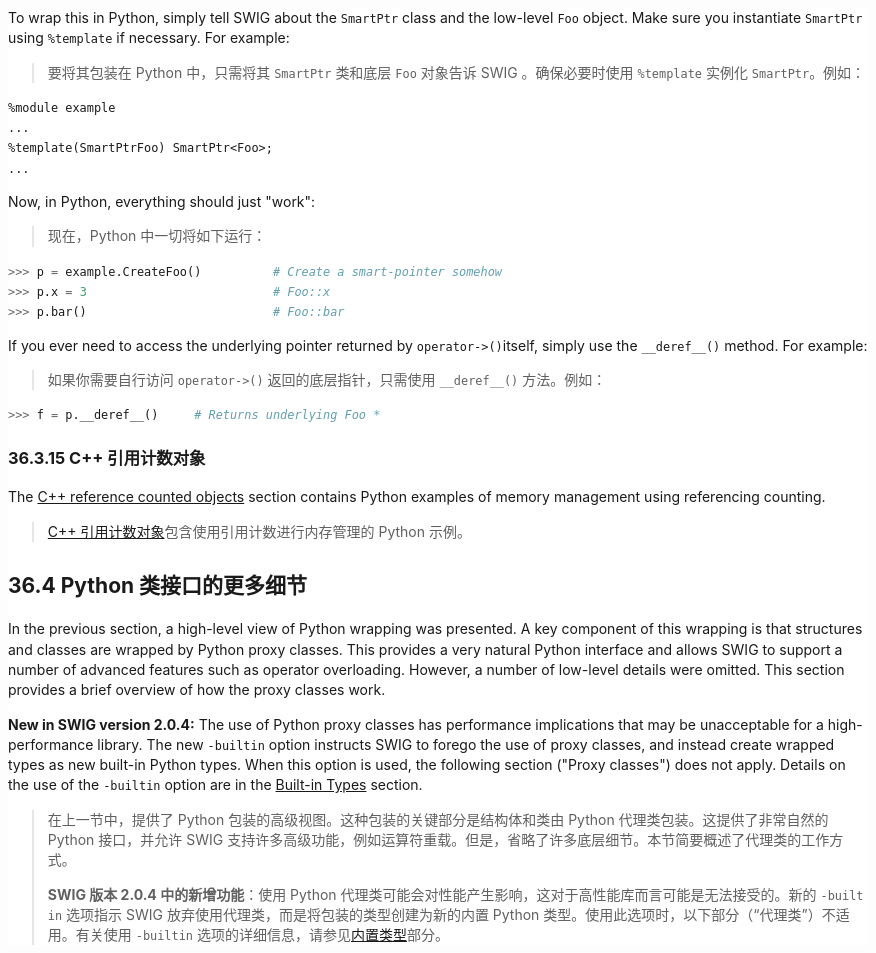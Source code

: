 To wrap this in Python, simply tell SWIG about the `SmartPtr` class and the low-level `Foo` object. Make sure you instantiate `SmartPtr` using `%template` if necessary. For example:

> 要将其包装在 Python 中，只需将其 `SmartPtr` 类和底层 `Foo` 对象告诉 SWIG 。确保必要时使用 `%template` 实例化 `SmartPtr`。例如：

```
%module example
...
%template(SmartPtrFoo) SmartPtr<Foo>;
...
```

Now, in Python, everything should just "work":

> 现在，Python 中一切将如下运行：

```python
>>> p = example.CreateFoo()          # Create a smart-pointer somehow
>>> p.x = 3                          # Foo::x
>>> p.bar()                          # Foo::bar
```

If you ever need to access the underlying pointer returned by `operator->()`itself, simply use the `__deref__()` method. For example:

> 如果你需要自行访问 `operator->()` 返回的底层指针，只需使用 `__deref__()` 方法。例如：

```python
>>> f = p.__deref__()     # Returns underlying Foo *
```

### 36.3.15 C++ 引用计数对象

The [C++ reference counted objects](http://www.SWIG.org/Doc3.0/SWIGPlus.html#SWIGPlus_ref_unref) section contains Python examples of memory management using referencing counting.

> [C++ 引用计数对象](http://www.SWIG.org/Doc3.0/SWIGPlus.html#SWIGPlus_ref_unref)包含使用引用计数进行内存管理的 Python 示例。

## 36.4 Python 类接口的更多细节

In the previous section, a high-level view of Python wrapping was presented. A key component of this wrapping is that structures and classes are wrapped by Python proxy classes. This provides a very natural Python interface and allows SWIG to support a number of advanced features such as operator overloading. However, a number of low-level details were omitted. This section provides a brief overview of how the proxy classes work.

**New in SWIG version 2.0.4:** The use of Python proxy classes has performance implications that may be unacceptable for a high-performance library. The new `-builtin` option instructs SWIG to forego the use of proxy classes, and instead create wrapped types as new built-in Python types. When this option is used, the following section ("Proxy classes") does not apply. Details on the use of the `-builtin` option are in the [Built-in Types](http://www.SWIG.org/Doc3.0/Python.html#Python_builtin_types) section.

> 在上一节中，提供了 Python 包装的高级视图。这种包装的关键部分是结构体和类由 Python 代理类包装。这提供了非常自然的 Python 接口，并允许 SWIG 支持许多高级功能，例如运算符重载。但是，省略了许多底层细节。本节简要概述了代理类的工作方式。
>
> **SWIG 版本 2.0.4 中的新增功能**：使用 Python 代理类可能会对性能产生影响，这对于高性能库而言可能是无法接受的。新的 `-builtin` 选项指示 SWIG 放弃使用代理类，而是将包装的类型创建为新的内置 Python 类型。使用此选项时，以下部分（“代理类”）不适用。有关使用 `-builtin` 选项的详细信息，请参见[内置类型](http://www.SWIG.org/Doc3.0/Python.html#Python_builtin_types)部分。
